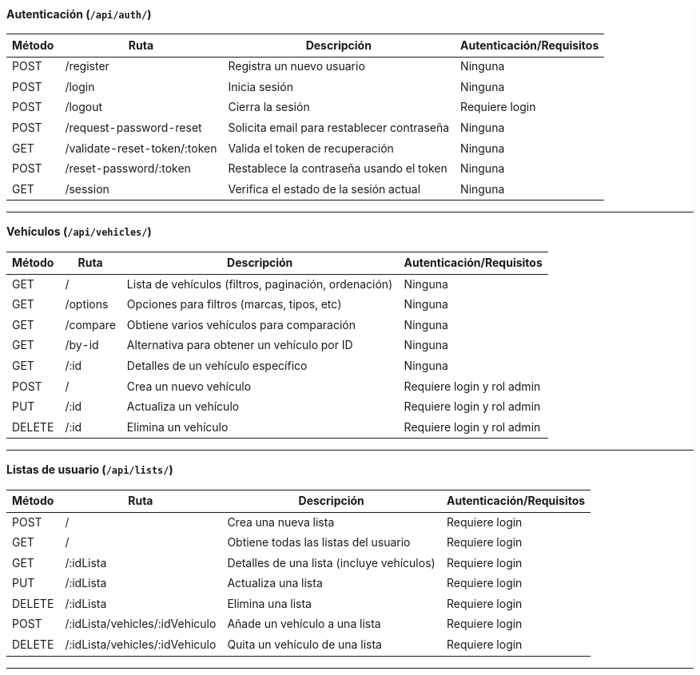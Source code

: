 
**Autenticación (`/api/auth/`)**

| Método | Ruta | Descripción | Autenticación/Requisitos |
|--------|------|-------------|--------------------------|
| POST   | /register | Registra un nuevo usuario | Ninguna |
| POST   | /login    | Inicia sesión             | Ninguna |
| POST   | /logout   | Cierra la sesión          | Requiere login |
| POST   | /request-password-reset | Solicita email para restablecer contraseña | Ninguna |
| GET    | /validate-reset-token/:token | Valida el token de recuperación | Ninguna |
| POST   | /reset-password/:token | Restablece la contraseña usando el token | Ninguna |
| GET    | /session  | Verifica el estado de la sesión actual | Ninguna |

---

**Vehículos (`/api/vehicles/`)**

| Método | Ruta | Descripción | Autenticación/Requisitos |
|--------|------|-------------|--------------------------|
| GET    | /           | Lista de vehículos (filtros, paginación, ordenación) | Ninguna |
| GET    | /options    | Opciones para filtros (marcas, tipos, etc) | Ninguna |
| GET    | /compare    | Obtiene varios vehículos para comparación | Ninguna |
| GET    | /by-id      | Alternativa para obtener un vehículo por ID | Ninguna |
| GET    | /:id        | Detalles de un vehículo específico | Ninguna |
| POST   | /           | Crea un nuevo vehículo | Requiere login y rol admin |
| PUT    | /:id        | Actualiza un vehículo | Requiere login y rol admin |
| DELETE | /:id        | Elimina un vehículo | Requiere login y rol admin |

---

**Listas de usuario (`/api/lists/`)**

| Método | Ruta | Descripción | Autenticación/Requisitos |
|--------|------|-------------|--------------------------|
| POST   | /                    | Crea una nueva lista | Requiere login |
| GET    | /                    | Obtiene todas las listas del usuario | Requiere login |
| GET    | /:idLista            | Detalles de una lista (incluye vehículos) | Requiere login |
| PUT    | /:idLista            | Actualiza una lista | Requiere login |
| DELETE | /:idLista            | Elimina una lista | Requiere login |
| POST   | /:idLista/vehicles/:idVehiculo | Añade un vehículo a una lista | Requiere login |
| DELETE | /:idLista/vehicles/:idVehiculo | Quita un vehículo de una lista | Requiere login |

---